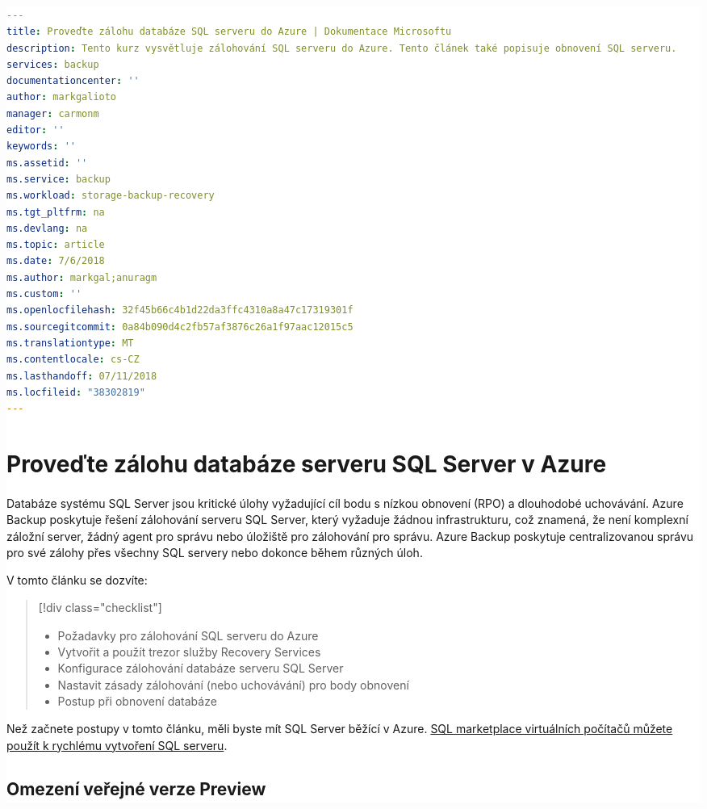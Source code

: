 ```yaml
---
title: Proveďte zálohu databáze SQL serveru do Azure | Dokumentace Microsoftu
description: Tento kurz vysvětluje zálohování SQL serveru do Azure. Tento článek také popisuje obnovení SQL serveru.
services: backup
documentationcenter: ''
author: markgalioto
manager: carmonm
editor: ''
keywords: ''
ms.assetid: ''
ms.service: backup
ms.workload: storage-backup-recovery
ms.tgt_pltfrm: na
ms.devlang: na
ms.topic: article
ms.date: 7/6/2018
ms.author: markgal;anuragm
ms.custom: ''
ms.openlocfilehash: 32f45b66c4b1d22da3ffc4310a8a47c17319301f
ms.sourcegitcommit: 0a84b090d4c2fb57af3876c26a1f97aac12015c5
ms.translationtype: MT
ms.contentlocale: cs-CZ
ms.lasthandoff: 07/11/2018
ms.locfileid: "38302819"
---
```

# <a name="back-up-sql-server-database-in-azure"></a>Proveďte zálohu databáze serveru SQL Server v Azure

Databáze systému SQL Server jsou kritické úlohy vyžadující cíl bodu s nízkou obnovení (RPO) a dlouhodobé uchovávání. Azure Backup poskytuje řešení zálohování serveru SQL Server, který vyžaduje žádnou infrastrukturu, což znamená, že není komplexní záložní server, žádný agent pro správu nebo úložiště pro zálohování pro správu. Azure Backup poskytuje centralizovanou správu pro své zálohy přes všechny SQL servery nebo dokonce během různých úloh.

 V tomto článku se dozvíte:

> [!div class="checklist"]
> * Požadavky pro zálohování SQL serveru do Azure
> * Vytvořit a použít trezor služby Recovery Services
> * Konfigurace zálohování databáze serveru SQL Server
> * Nastavit zásady zálohování (nebo uchovávání) pro body obnovení
> * Postup při obnovení databáze

Než začnete postupy v tomto článku, měli byste mít SQL Server běžící v Azure. [SQL marketplace virtuálních počítačů můžete použít k rychlému vytvoření SQL serveru](../sql-database/sql-database-get-started-portal.md).

## <a name="public-preview-limitations"></a>Omezení veřejné verze Preview
